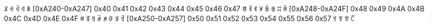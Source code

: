 <td>ꈻ</td>
<td>ꈼ</td>
<td>ꈽ</td>
<td>ꈾ</td>
<td>ꈿ</td>
</tr>
<tr><th colspan="8">[0xA240-0xA247]</th></tr>
<tr>
<th>0x40</th>
<th>0x41</th>
<th>0x42</th>
<th>0x43</th>
<th>0x44</th>
<th>0x45</th>
<th>0x46</th>
<th>0x47</th>
</tr>
<tr>
<td>ꉀ</td>
<td>ꉁ</td>
<td>ꉂ</td>
<td>ꉃ</td>
<td>ꉄ</td>
<td>ꉅ</td>
<td>ꉆ</td>
<td>ꉇ</td>
</tr>
<tr><th colspan="8">[0xA248-0xA24F]</th></tr>
<tr>
<th>0x48</th>
<th>0x49</th>
<th>0x4A</th>
<th>0x4B</th>
<th>0x4C</th>
<th>0x4D</th>
<th>0x4E</th>
<th>0x4F</th>
</tr>
<tr>
<td>ꉈ</td>
<td>ꉉ</td>
<td>ꉊ</td>
<td>ꉋ</td>
<td>ꉌ</td>
<td>ꉍ</td>
<td>ꉎ</td>
<td>ꉏ</td>
</tr>
<tr><th colspan="8">[0xA250-0xA257]</th></tr>
<tr>
<th>0x50</th>
<th>0x51</th>
<th>0x52</th>
<th>0x53</th>
<th>0x54</th>
<th>0x55</th>
<th>0x56</th>
<th>0x57</th>
</tr>
<tr>
<td>ꉐ</td>
<td>ꉑ</td>
<td>ꉒ</td>
<td>ꉓ</td>